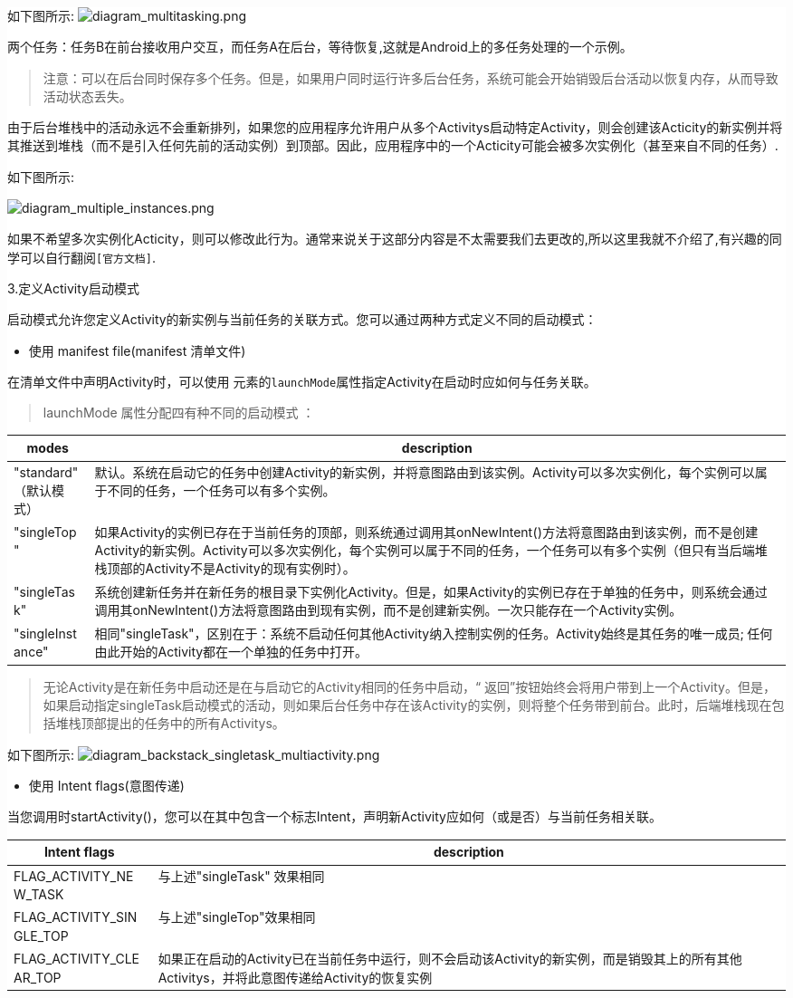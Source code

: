 如下图所示:
![diagram_multitasking.png](https://upload-images.jianshu.io/upload_images/5549640-20fe15469305d588.png?imageMogr2/auto-orient/strip%7CimageView2/2/w/1240)

两个任务：任务B在前台接收用户交互，而任务A在后台，等待恢复,这就是Android上的多任务处理的一个示例。

> 注意：可以在后台同时保存多个任务。但是，如果用户同时运行许多后台任务，系统可能会开始销毁后台活动以恢复内存，从而导致活动状态丢失。

由于后台堆栈中的活动永远不会重新排列，如果您的应用程序允许用户从多个Activitys启动特定Activity，则会创建该Acticity的新实例并将其推送到堆栈（而不是引入任何先前的活动实例）到顶部。因此，应用程序中的一个Acticity可能会被多次实例化（甚至来自不同的任务）.

如下图所示:

![diagram_multiple_instances.png](https://upload-images.jianshu.io/upload_images/5549640-6d33af4fe0be32ba.png?imageMogr2/auto-orient/strip%7CimageView2/2/w/1240)


如果不希望多次实例化Acticity，则可以修改此行为。通常来说关于这部分内容是不太需要我们去更改的,所以这里我就不介绍了,有兴趣的同学可以自行翻阅`[官方文档]`.


3.定义Activity启动模式

启动模式允许您定义Activity的新实例与当前任务的关联方式。您可以通过两种方式定义不同的启动模式：

* 使用 manifest file(manifest 清单文件)

在清单文件中声明Activity时，可以使用<activity> 元素的`launchMode`属性指定Activity在启动时应如何与任务关联。

> launchMode 属性分配四有种不同的启动模式 ：

|modes|description|
|-|-|
|"standard" （默认模式）|默认。系统在启动它的任务中创建Activity的新实例，并将意图路由到该实例。Activity可以多次实例化，每个实例可以属于不同的任务，一个任务可以有多个实例。|
|"singleTop"|如果Activity的实例已存在于当前任务的顶部，则系统通过调用其onNewIntent()方法将意图路由到该实例，而不是创建Activity的新实例。Activity可以多次实例化，每个实例可以属于不同的任务，一个任务可以有多个实例（但只有当后端堆栈顶部的Activity不是Activity的现有实例时）。|
|"singleTask"|系统创建新任务并在新任务的根目录下实例化Activity。但是，如果Activity的实例已存在于单独的任务中，则系统会通过调用其onNewIntent()方法将意图路由到现有实例，而不是创建新实例。一次只能存在一个Activity实例。|
|"singleInstance"|相同"singleTask"，区别在于：系统不启动任何其他Activity纳入控制实例的任务。Activity始终是其任务的唯一成员; 任何由此开始的Activity都在一个单独的任务中打开。|

> 无论Activity是在新任务中启动还是在与启动它的Activity相同的任务中启动，“ 返回”按钮始终会将用户带到上一个Activity。但是，如果启动指定singleTask启动模式的活动，则如果后台任务中存在该Activity的实例，则将整个任务带到前台。此时，后端堆栈现在包括堆栈顶部提出的任务中的所有Activitys。

如下图所示:
![diagram_backstack_singletask_multiactivity.png](https://upload-images.jianshu.io/upload_images/5549640-99cea11671255a7d.png?imageMogr2/auto-orient/strip%7CimageView2/2/w/1240)


* 使用 Intent flags(意图传递)

当您调用时startActivity()，您可以在其中包含一个标志Intent，声明新Activity应如何（或是否）与当前任务相关联。

|Intent flags|description|
|-|-|
|FLAG_ACTIVITY_NEW_TASK|与上述"singleTask" 效果相同|
|FLAG_ACTIVITY_SINGLE_TOP|与上述"singleTop"效果相同|
|FLAG_ACTIVITY_CLEAR_TOP|如果正在启动的Activity已在当前任务中运行，则不会启动该Activity的新实例，而是销毁其上的所有其他Activitys，并将此意图传递给Activity的恢复实例|
